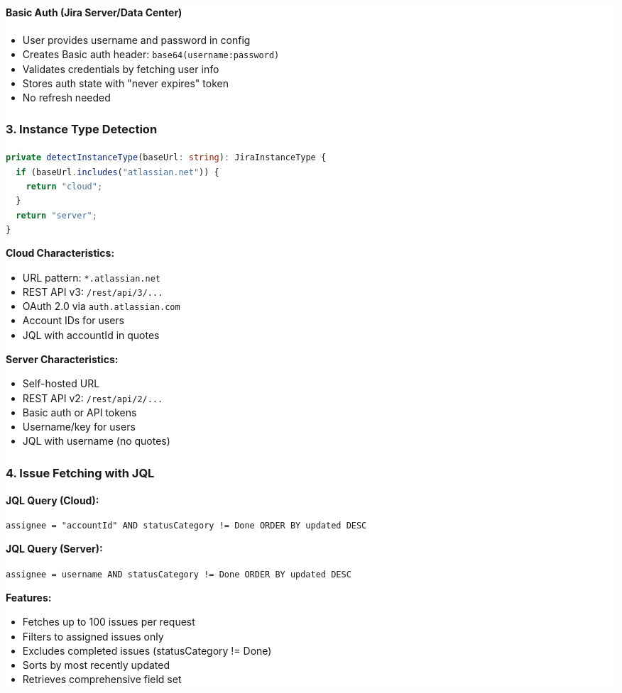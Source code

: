 #### Basic Auth (Jira Server/Data Center)

- User provides username and password in config
- Creates Basic auth header: `base64(username:password)`
- Validates credentials by fetching user info
- Stores auth state with "never expires" token
- No refresh needed

### 3. Instance Type Detection

```typescript
private detectInstanceType(baseUrl: string): JiraInstanceType {
  if (baseUrl.includes("atlassian.net")) {
    return "cloud";
  }
  return "server";
}
```

**Cloud Characteristics:**

- URL pattern: `*.atlassian.net`
- REST API v3: `/rest/api/3/...`
- OAuth 2.0 via `auth.atlassian.com`
- Account IDs for users
- JQL with accountId in quotes

**Server Characteristics:**

- Self-hosted URL
- REST API v2: `/rest/api/2/...`
- Basic auth or API tokens
- Username/key for users
- JQL with username (no quotes)

### 4. Issue Fetching with JQL

**JQL Query (Cloud):**

```jql
assignee = "accountId" AND statusCategory != Done ORDER BY updated DESC
```

**JQL Query (Server):**

```jql
assignee = username AND statusCategory != Done ORDER BY updated DESC
```

**Features:**

- Fetches up to 100 issues per request
- Filters to assigned issues only
- Excludes completed issues (statusCategory != Done)
- Sorts by most recently updated
- Retrieves comprehensive field set
